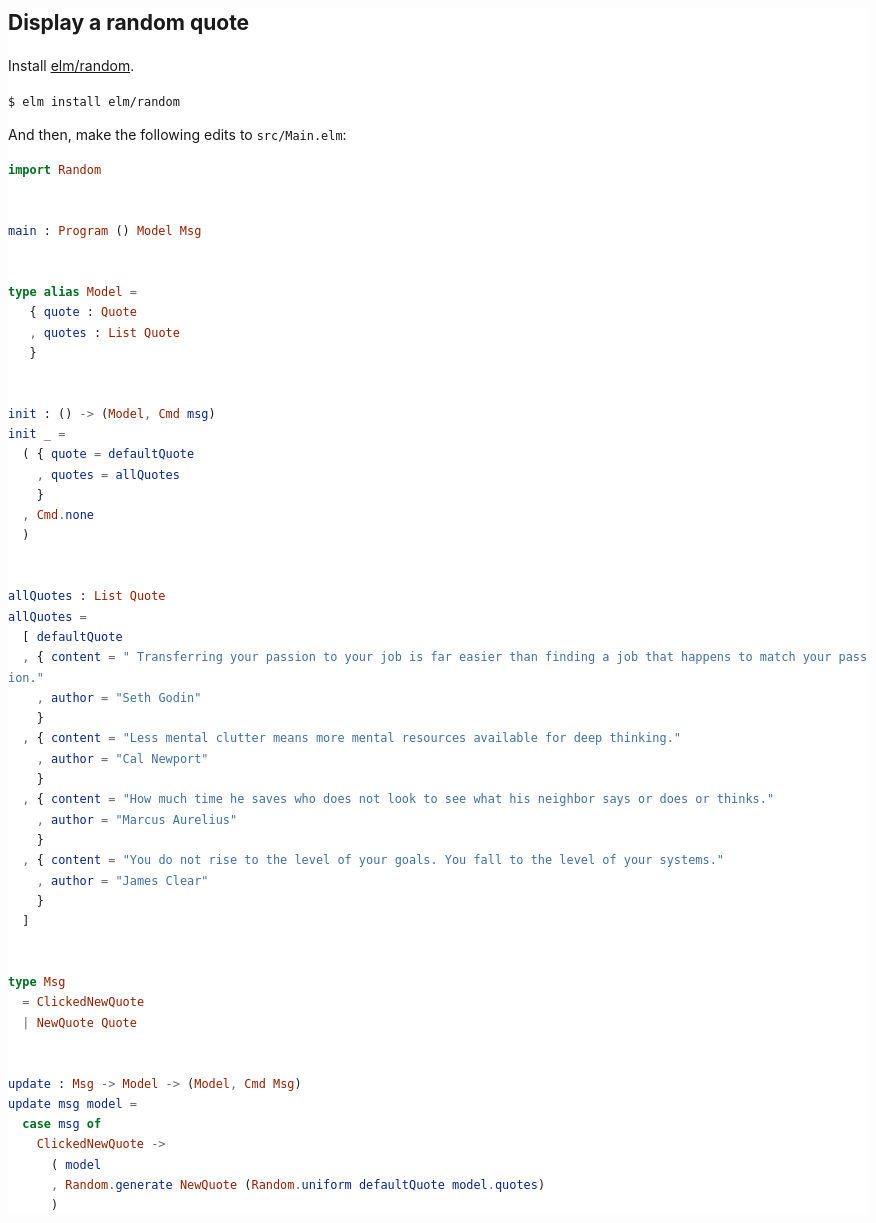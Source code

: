 ## Display a random quote

Install [elm/random](https://package.elm-lang.org/packages/elm/random/1.0.0/).

```sh
$ elm install elm/random
```

And then, make the following edits to `src/Main.elm`:

```elm
import Random


main : Program () Model Msg


type alias Model =
   { quote : Quote
   , quotes : List Quote
   }


init : () -> (Model, Cmd msg)
init _ =
  ( { quote = defaultQuote
    , quotes = allQuotes
    }
  , Cmd.none
  )


allQuotes : List Quote
allQuotes =
  [ defaultQuote
  , { content = " Transferring your passion to your job is far easier than finding a job that happens to match your passion."
    , author = "Seth Godin"
    }
  , { content = "Less mental clutter means more mental resources available for deep thinking."
    , author = "Cal Newport"
    }
  , { content = "How much time he saves who does not look to see what his neighbor says or does or thinks."
    , author = "Marcus Aurelius"
    }
  , { content = "You do not rise to the level of your goals. You fall to the level of your systems."
    , author = "James Clear"
    }
  ]


type Msg
  = ClickedNewQuote
  | NewQuote Quote


update : Msg -> Model -> (Model, Cmd Msg)
update msg model =
  case msg of
    ClickedNewQuote ->
      ( model
      , Random.generate NewQuote (Random.uniform defaultQuote model.quotes)
      )
```